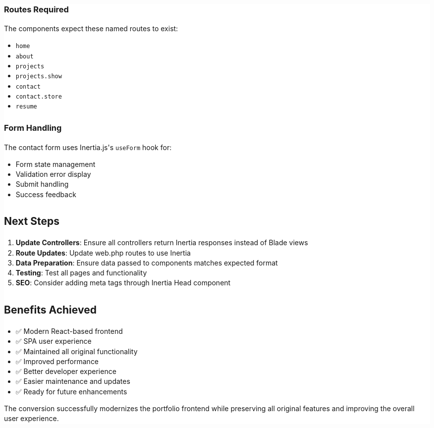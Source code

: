 ### Routes Required
The components expect these named routes to exist:
- `home`
- `about` 
- `projects`
- `projects.show`
- `contact`
- `contact.store`
- `resume`

### Form Handling
The contact form uses Inertia.js's `useForm` hook for:
- Form state management
- Validation error display
- Submit handling
- Success feedback

## Next Steps

1. **Update Controllers**: Ensure all controllers return Inertia responses instead of Blade views
2. **Route Updates**: Update web.php routes to use Inertia
3. **Data Preparation**: Ensure data passed to components matches expected format
4. **Testing**: Test all pages and functionality
5. **SEO**: Consider adding meta tags through Inertia Head component

## Benefits Achieved

- ✅ Modern React-based frontend
- ✅ SPA user experience
- ✅ Maintained all original functionality
- ✅ Improved performance
- ✅ Better developer experience
- ✅ Easier maintenance and updates
- ✅ Ready for future enhancements

The conversion successfully modernizes the portfolio frontend while preserving all original features and improving the overall user experience.